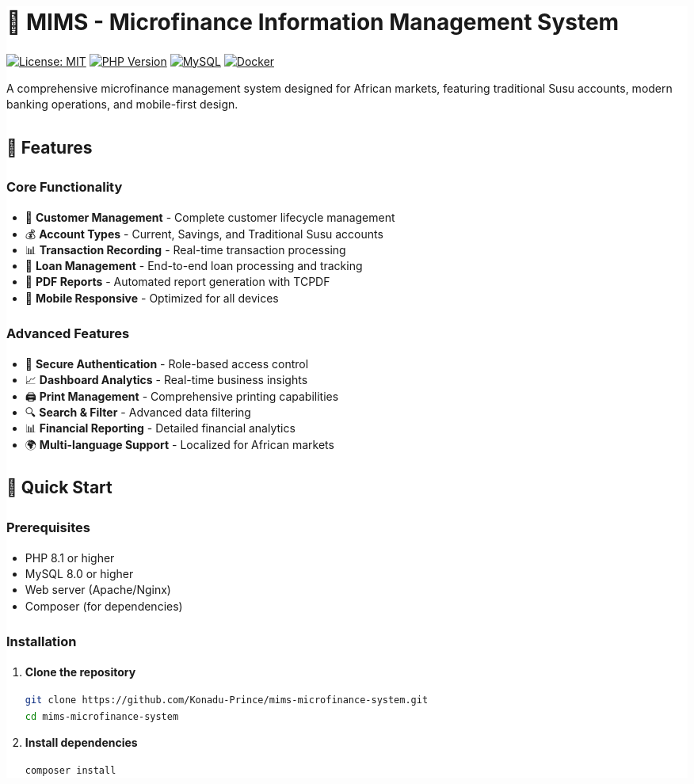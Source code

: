 # 🏦 MIMS - Microfinance Information Management System

[![License: MIT](https://img.shields.io/badge/License-MIT-yellow.svg)](https://opensource.org/licenses/MIT)
[![PHP Version](https://img.shields.io/badge/PHP-8.1+-blue.svg)](https://php.net)
[![MySQL](https://img.shields.io/badge/MySQL-8.0+-orange.svg)](https://mysql.com)
[![Docker](https://img.shields.io/badge/Docker-Ready-2496ED.svg)](https://docker.com)

A comprehensive microfinance management system designed for African markets, featuring traditional Susu accounts, modern banking operations, and mobile-first design.

## 🌟 **Features**

### **Core Functionality**
- 👥 **Customer Management** - Complete customer lifecycle management
- 💰 **Account Types** - Current, Savings, and Traditional Susu accounts
- 📊 **Transaction Recording** - Real-time transaction processing
- 🏦 **Loan Management** - End-to-end loan processing and tracking
- 📄 **PDF Reports** - Automated report generation with TCPDF
- 📱 **Mobile Responsive** - Optimized for all devices

### **Advanced Features**
- 🔐 **Secure Authentication** - Role-based access control
- 📈 **Dashboard Analytics** - Real-time business insights
- 🖨️ **Print Management** - Comprehensive printing capabilities
- 🔍 **Search & Filter** - Advanced data filtering
- 📊 **Financial Reporting** - Detailed financial analytics
- 🌍 **Multi-language Support** - Localized for African markets

## 🚀 **Quick Start**

### **Prerequisites**
- PHP 8.1 or higher
- MySQL 8.0 or higher
- Web server (Apache/Nginx)
- Composer (for dependencies)

### **Installation**

1. **Clone the repository**
   ```bash
   git clone https://github.com/Konadu-Prince/mims-microfinance-system.git
   cd mims-microfinance-system
   ```

2. **Install dependencies**
   ```bash
   composer install
   ```

